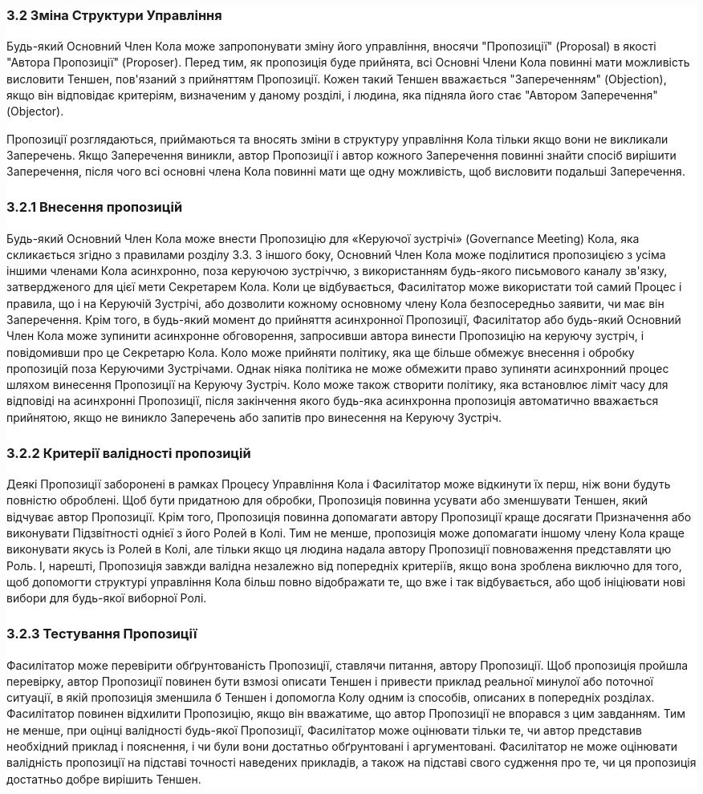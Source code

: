 ### 3.2 Зміна Структури Управління

Будь-який Основний Член Кола може запропонувати зміну його управління, вносячи &quot;Пропозиції&quot;
(Proposal) в якості &quot;Автора Пропозиції&quot; (Proposer).
Перед тим, як пропозиція буде прийнята, всі Основні Члени Кола повинні мати можливість висловити
Теншен, пов&#39;язаний з прийняттям Пропозиції. Кожен такий Теншен вважається &quot;Запереченням&quot;
(Objection), якщо він відповідає критеріям, визначеним у даному розділі, і людина, яка підняла
його стає &quot;Автором Заперечення&quot; (Objector).

Пропозиції розглядаються, приймаються та вносять зміни в структуру управління Кола тільки якщо
вони не викликали Заперечень. Якщо Заперечення виникли, автор Пропозиції і автор кожного
Заперечення повинні знайти спосіб вирішити Заперечення, після чого всі основні члена Кола повинні
мати ще одну можливість, щоб висловити подальші Заперечення.

### 3.2.1 Внесення пропозицій

Будь-який Основний Член Кола може внести Пропозицію для «Керуючої зустрічі» (Governance
Meeting) Кола, яка скликається згідно з правилами розділу 3.3.
З іншого боку, Основний Член Кола може поділитися пропозицією з усіма іншими членами Кола
асинхронно, поза керуючою зустріччю, з використанням будь-якого письмового каналу зв&#39;язку,
затвердженого для цієї мети Секретарем Кола. Коли це відбувається, Фасилітатор може використати
той самий Процес і правила, що і на Керуючій Зустрічі, або дозволити кожному основному члену
Кола безпосередньо заявити, чи має він Заперечення. Крім того, в будь-який момент до прийняття
асинхронної Пропозиції, Фасилітатор або будь-який Основний Член Кола може зупинити асинхронне
обговорення, запросивши автора винести Пропозицію на керуючу зустріч, і повідомивши про це
Секретарю Кола.
Коло може прийняти політику, яка ще більше обмежує внесення і обробку пропозицій поза
Керуючими Зустрічами. Однак ніяка політика не може обмежити право зупиняти асинхронний процес
шляхом винесення Пропозиції на Керуючу Зустріч. Коло може також створити політику, яка
встановлює ліміт часу для відповіді на асинхронні Пропозиції, після закінчення якого будь-яка
асинхронна пропозиція автоматично вважається прийнятою, якщо не виникло Заперечень або
запитів про винесення на Керуючу Зустріч.

### 3.2.2 Критерії валідності пропозицій

Деякі Пропозиції заборонені в рамках Процесу Управління Кола і Фасилітатор може відкинути їх
перш, ніж вони будуть повністю оброблені.
Щоб бути придатною для обробки, Пропозиція повинна усувати або зменшувати Теншен, який
відчуває автор Пропозиції. Крім того, Пропозиція повинна допомагати автору Пропозиції краще
досягати Призначення або виконувати Підзвітності однієї з його Ролей в Колі. Тим не менше,
пропозиція може допомагати іншому члену Кола краще виконувати якусь із Ролей в Колі, але тільки
якщо ця людина надала автору Пропозиції повноваження представляти цю Роль.
І, нарешті, Пропозиція завжди валідна незалежно від попередніх критеріїв, якщо вона зроблена
виключно для того, щоб допомогти структурі управління Кола більш повно відображати те, що вже і
так відбувається, або щоб ініціювати нові вибори для будь-якої виборної Ролі.

### 3.2.3 Тестування Пропозиції

Фасилітатор може перевірити обґрунтованість Пропозиції, ставлячи питання, автору Пропозиції.
Щоб пропозиція пройшла перевірку, автор Пропозиції повинен бути взмозі описати Теншен і
привести приклад реальної минулої або поточної ситуації, в якій пропозиція зменшила б Теншен і
допомогла Колу одним із способів, описаних в попередніх розділах.
Фасилітатор повинен відхилити Пропозицію, якщо він вважатиме, що автор Пропозиції не впорався з
цим завданням. Тим не менше, при оцінці валідності будь-якої Пропозиції, Фасилітатор може
оцінювати тільки те, чи автор представив необхідний приклад і пояснення, і чи були вони достатньо
обґрунтовані і аргументовані.
Фасилітатор не може оцінювати валідність пропозиції на підставі точності наведених прикладів, а
також на підставі свого судження про те, чи ця пропозиція достатньо добре вирішить Теншен.
